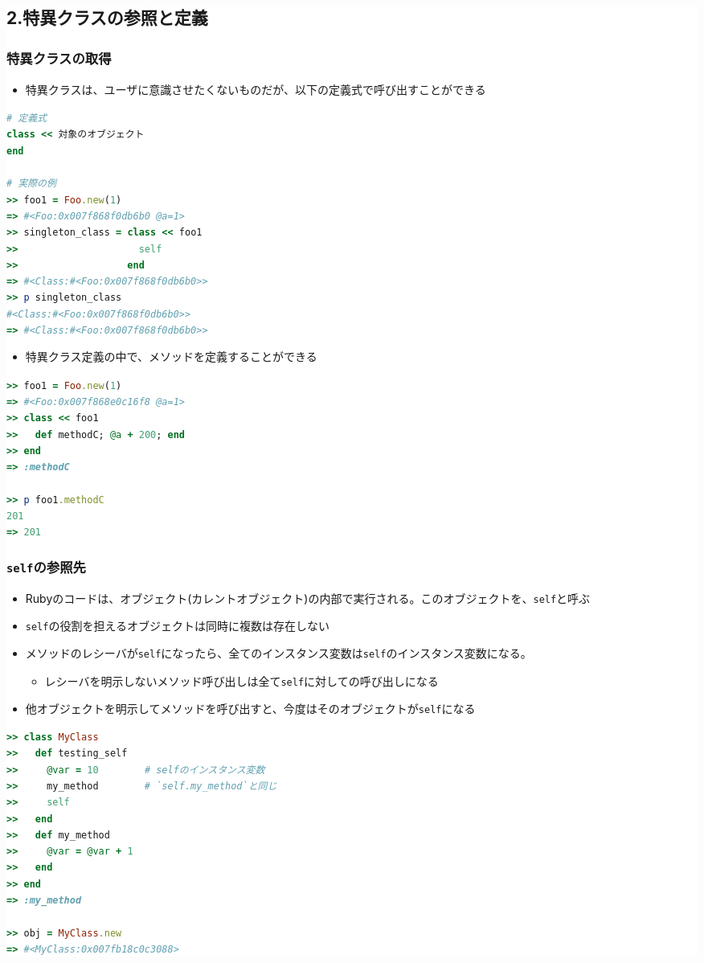 

## 2.特異クラスの参照と定義

### 特異クラスの取得

* 特異クラスは、ユーザに意識させたくないものだが、以下の定義式で呼び出すことができる

```ruby
# 定義式
class << 対象のオブジェクト
end

# 実際の例
>> foo1 = Foo.new(1)
=> #<Foo:0x007f868f0db6b0 @a=1>
>> singleton_class = class << foo1
>>                     self
>>                   end
=> #<Class:#<Foo:0x007f868f0db6b0>>
>> p singleton_class
#<Class:#<Foo:0x007f868f0db6b0>>
=> #<Class:#<Foo:0x007f868f0db6b0>>
```

* 特異クラス定義の中で、メソッドを定義することができる

```ruby
>> foo1 = Foo.new(1)
=> #<Foo:0x007f868e0c16f8 @a=1>
>> class << foo1
>>   def methodC; @a + 200; end
>> end
=> :methodC

>> p foo1.methodC
201
=> 201
```



### `self`の参照先

* Rubyのコードは、オブジェクト(カレントオブジェクト)の内部で実行される。このオブジェクトを、`self`と呼ぶ

* `self`の役割を担えるオブジェクトは同時に複数は存在しない

* メソッドのレシーバが`self`になったら、全てのインスタンス変数は`self`のインスタンス変数になる。

  * レシーバを明示しないメソッド呼び出しは全て`self`に対しての呼び出しになる

* 他オブジェクトを明示してメソッドを呼び出すと、今度はそのオブジェクトが`self`になる

```ruby
>> class MyClass
>>   def testing_self
>>     @var = 10        # selfのインスタンス変数
>>     my_method        # `self.my_method`と同じ
>>     self
>>   end
>>   def my_method
>>     @var = @var + 1
>>   end
>> end
=> :my_method

>> obj = MyClass.new
=> #<MyClass:0x007fb18c0c3088>
```